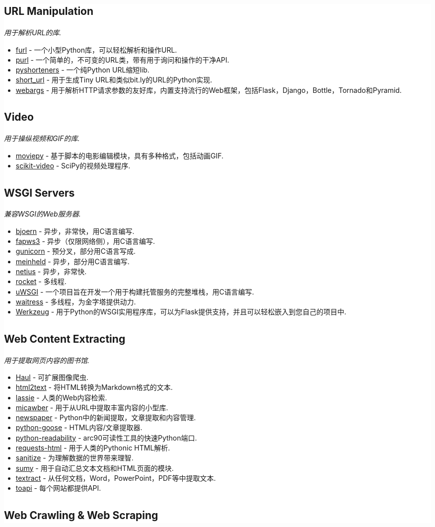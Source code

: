 ## URL Manipulation

*用于解析URL的库.*

* [furl](https://github.com/gruns/furl) - 一个小型Python库，可以轻松解析和操作URL.
* [purl](https://github.com/codeinthehole/purl) - 一个简单的，不可变的URL类，带有用于询问和操作的干净API.
* [pyshorteners](https://github.com/ellisonleao/pyshorteners) - 一个纯Python URL缩短lib.
* [short_url](https://github.com/Alir3z4/python-short_url) - 用于生成Tiny URL和类似bit.ly的URL的Python实现.
* [webargs](https://github.com/sloria/webargs) - 用于解析HTTP请求参数的友好库，内置支持流行的Web框架，包括Flask，Django，Bottle，Tornado和Pyramid.

## Video

*用于操纵视频和GIF的库.*

* [moviepy](http://zulko.github.io/moviepy/) - 基于脚本的电影编辑模块，具有多种格式，包括动画GIF.
* [scikit-video](https://github.com/aizvorski/scikit-video) -  SciPy的视频处理程序.

## WSGI Servers

*兼容WSGI的Web服务器.*

* [bjoern](https://pypi.python.org/pypi/bjoern) - 异步，非常快，用C语言编写.
* [fapws3](http://www.fapws.org/) - 异步（仅限网络侧），用C语言编写.
* [gunicorn](https://pypi.python.org/pypi/gunicorn) - 预分叉，部分用C语言写成.
* [meinheld](https://pypi.python.org/pypi/meinheld) - 异步，部分用C语言编写.
* [netius](https://github.com/hivesolutions/netius) - 异步，非常快.
* [rocket](https://pypi.python.org/pypi/rocket) - 多线程.
* [uWSGI](https://uwsgi-docs.readthedocs.io/en/latest/) - 一个项目旨在开发一个用于构建托管服务的完整堆栈，用C语言编写.
* [waitress](https://waitress.readthedocs.io/en/latest/) - 多线程，为金字塔提供动力.
* [Werkzeug](http://werkzeug.pocoo.org/) - 用于Python的WSGI实用程序库，可以为Flask提供支持，并且可以轻松嵌入到您自己的项目中.

## Web Content Extracting

*用于提取网页内容的图书馆.*

* [Haul](https://github.com/vinta/Haul) - 可扩展图像爬虫.
* [html2text](https://github.com/Alir3z4/html2text) - 将HTML转换为Markdown格式的文本.
* [lassie](https://github.com/michaelhelmick/lassie) - 人类的Web内容检索.
* [micawber](https://github.com/coleifer/micawber) - 用于从URL中提取丰富内容的小型库.
* [newspaper](https://github.com/codelucas/newspaper) -  Python中的新闻提取，文章提取和内容管理.
* [python-goose](https://github.com/grangier/python-goose) -  HTML内容/文章提取器.
* [python-readability](https://github.com/buriy/python-readability) -  arc90可读性工具的快速Python端口.
* [requests-html](https://github.com/kennethreitz/requests-html) - 用于人类的Pythonic HTML解析.
* [sanitize](https://github.com/Alir3z4/python-sanitize) - 为理解数据的世界带来理智.
* [sumy](https://github.com/miso-belica/sumy) - 用于自动汇总文本文档和HTML页面的模块.
* [textract](https://github.com/deanmalmgren/textract) - 从任何文档，Word，PowerPoint，PDF等中提取文本.
* [toapi](https://github.com/gaojiuli/toapi) - 每个网站都提供API.

## Web Crawling & Web Scraping
